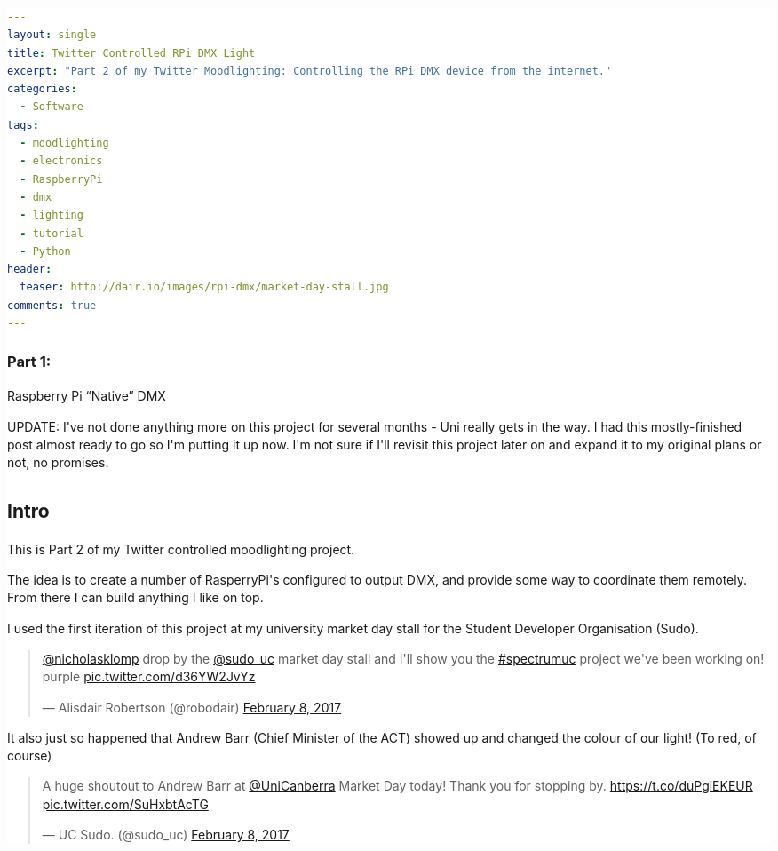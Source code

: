 ```yaml
---
layout: single
title: Twitter Controlled RPi DMX Light
excerpt: "Part 2 of my Twitter Moodlighting: Controlling the RPi DMX device from the internet."
categories:
  - Software
tags:
  - moodlighting
  - electronics
  - RaspberryPi
  - dmx
  - lighting
  - tutorial
  - Python
header:
  teaser: http://dair.io/images/rpi-dmx/market-day-stall.jpg
comments: true
---
```

### Part 1:
[Raspberry Pi “Native” DMX](/electronics/raspberrypi-native-dmx-twitter-moodlighting-part-1/)

UPDATE: I've not done anything more on this project for several months - Uni really gets in the way.
I had this mostly-finished post almost ready to go so I'm putting it up now.
I'm not sure if I'll revisit this project later on and expand it to my original plans or not, no promises.

## Intro
This is Part 2 of my Twitter controlled moodlighting project.

The idea is to create a number of RasperryPi's configured to output DMX, and provide some way to coordinate them remotely. From there I can build anything I like on top.

I used the first iteration of this project at my university market day stall for the Student Developer Organisation (Sudo).

<blockquote class="twitter-tweet" data-lang="en"><p lang="en" dir="ltr"><a href="https://twitter.com/nicholasklomp">@nicholasklomp</a> drop by the <a href="https://twitter.com/sudo_uc">@sudo_uc</a> market day stall and I&#39;ll show you the <a href="https://twitter.com/hashtag/spectrumuc?src=hash">#spectrumuc</a> project we&#39;ve been working on!<br>purple <a href="https://t.co/d36YW2JvYz">pic.twitter.com/d36YW2JvYz</a></p>&mdash; Alisdair Robertson (@robodair) <a href="https://twitter.com/robodair/status/829130866320306176">February 8, 2017</a></blockquote>


It also just so happened that Andrew Barr (Chief Minister of the ACT) showed up and changed the colour of our light! (To red, of course)

<blockquote class="twitter-tweet" data-lang="en"><p lang="en" dir="ltr">A huge shoutout to Andrew Barr at <a href="https://twitter.com/UniCanberra">@UniCanberra</a> Market Day today! Thank you for stopping by. <a href="https://t.co/duPgiEKEUR">https://t.co/duPgiEKEUR</a> <a href="https://t.co/SuHxbtAcTG">pic.twitter.com/SuHxbtAcTG</a></p>&mdash; UC Sudo. (@sudo_uc) <a href="https://twitter.com/sudo_uc/status/829208017296056320">February 8, 2017</a></blockquote>
